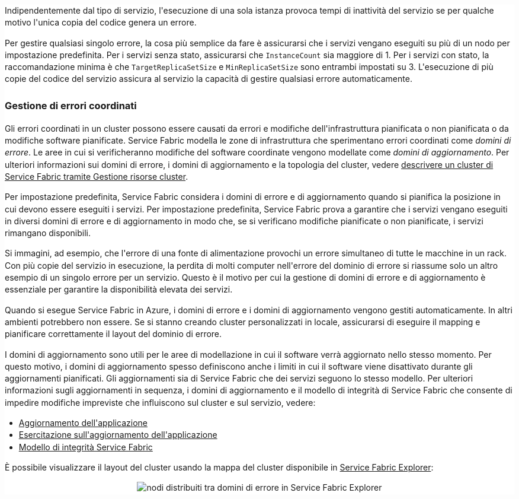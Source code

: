 Indipendentemente dal tipo di servizio, l'esecuzione di una sola istanza provoca tempi di inattività del servizio se per qualche motivo l'unica copia del codice genera un errore. 

Per gestire qualsiasi singolo errore, la cosa più semplice da fare è assicurarsi che i servizi vengano eseguiti su più di un nodo per impostazione predefinita. Per i servizi senza stato, assicurarsi che `InstanceCount` sia maggiore di 1. Per i servizi con stato, la raccomandazione minima è che `TargetReplicaSetSize` e `MinReplicaSetSize` sono entrambi impostati su 3. L'esecuzione di più copie del codice del servizio assicura al servizio la capacità di gestire qualsiasi errore automaticamente. 

### <a name="handling-coordinated-failures"></a>Gestione di errori coordinati
Gli errori coordinati in un cluster possono essere causati da errori e modifiche dell'infrastruttura pianificata o non pianificata o da modifiche software pianificate. Service Fabric modella le zone di infrastruttura che sperimentano errori coordinati come *domini di errore*. Le aree in cui si verificheranno modifiche del software coordinate vengono modellate come *domini di aggiornamento*. Per ulteriori informazioni sui domini di errore, i domini di aggiornamento e la topologia del cluster, vedere [descrivere un cluster di Service Fabric tramite Gestione risorse cluster](service-fabric-cluster-resource-manager-cluster-description.md).

Per impostazione predefinita, Service Fabric considera i domini di errore e di aggiornamento quando si pianifica la posizione in cui devono essere eseguiti i servizi. Per impostazione predefinita, Service Fabric prova a garantire che i servizi vengano eseguiti in diversi domini di errore e di aggiornamento in modo che, se si verificano modifiche pianificate o non pianificate, i servizi rimangano disponibili. 

Si immagini, ad esempio, che l'errore di una fonte di alimentazione provochi un errore simultaneo di tutte le macchine in un rack. Con più copie del servizio in esecuzione, la perdita di molti computer nell'errore del dominio di errore si riassume solo un altro esempio di un singolo errore per un servizio. Questo è il motivo per cui la gestione di domini di errore e di aggiornamento è essenziale per garantire la disponibilità elevata dei servizi. 

Quando si esegue Service Fabric in Azure, i domini di errore e i domini di aggiornamento vengono gestiti automaticamente. In altri ambienti potrebbero non essere. Se si stanno creando cluster personalizzati in locale, assicurarsi di eseguire il mapping e pianificare correttamente il layout del dominio di errore.

I domini di aggiornamento sono utili per le aree di modellazione in cui il software verrà aggiornato nello stesso momento. Per questo motivo, i domini di aggiornamento spesso definiscono anche i limiti in cui il software viene disattivato durante gli aggiornamenti pianificati. Gli aggiornamenti sia di Service Fabric che dei servizi seguono lo stesso modello. Per ulteriori informazioni sugli aggiornamenti in sequenza, i domini di aggiornamento e il modello di integrità di Service Fabric che consente di impedire modifiche impreviste che influiscono sul cluster e sul servizio, vedere:

 - [Aggiornamento dell'applicazione](service-fabric-application-upgrade.md)
 - [Esercitazione sull'aggiornamento dell'applicazione](service-fabric-application-upgrade-tutorial.md)
 - [Modello di integrità Service Fabric](service-fabric-health-introduction.md)

È possibile visualizzare il layout del cluster usando la mappa del cluster disponibile in [Service Fabric Explorer](service-fabric-visualizing-your-cluster.md):

<center>

![nodi distribuiti tra domini di errore in Service Fabric Explorer][sfx-cluster-map]
</center>


[repair-partition-ps]: https://msdn.microsoft.com/library/mt163522.aspx
[azure-regions]: https://azure.microsoft.com/regions/
[dr-ha-guide]: https://msdn.microsoft.com/library/azure/dn251004.aspx
[sfx-cluster-map]: ./media/service-fabric-disaster-recovery/sfx-clustermap.png